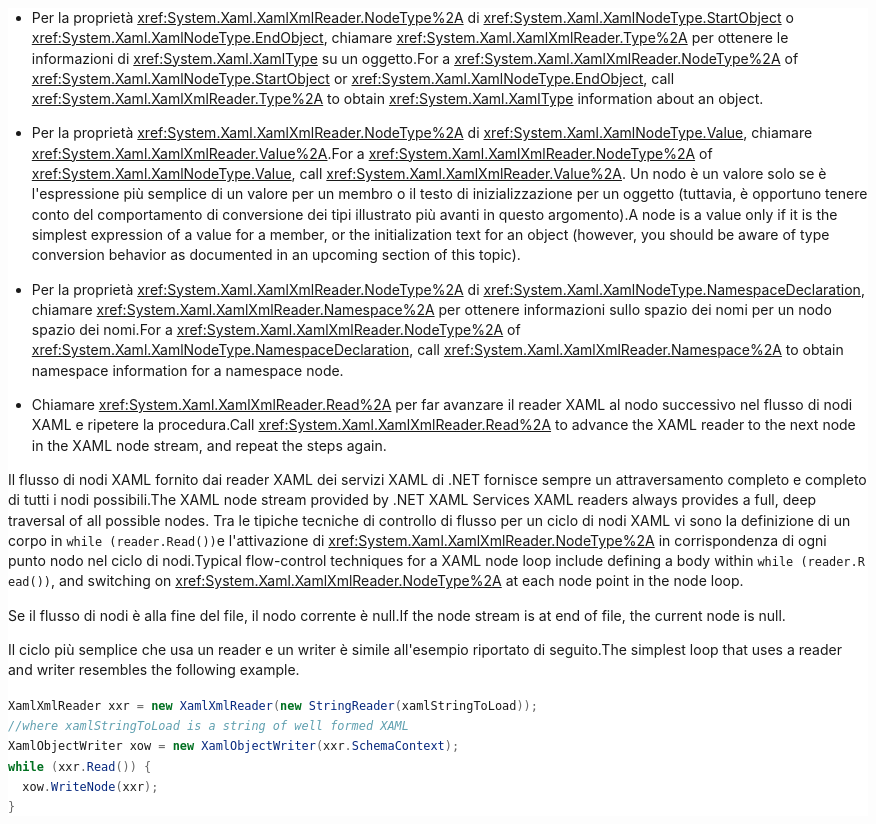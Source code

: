   - <span data-ttu-id="37cf9-143">Per la proprietà <xref:System.Xaml.XamlXmlReader.NodeType%2A> di <xref:System.Xaml.XamlNodeType.StartObject> o <xref:System.Xaml.XamlNodeType.EndObject>, chiamare <xref:System.Xaml.XamlXmlReader.Type%2A> per ottenere le informazioni di <xref:System.Xaml.XamlType> su un oggetto.</span><span class="sxs-lookup"><span data-stu-id="37cf9-143">For a <xref:System.Xaml.XamlXmlReader.NodeType%2A> of <xref:System.Xaml.XamlNodeType.StartObject> or <xref:System.Xaml.XamlNodeType.EndObject>, call <xref:System.Xaml.XamlXmlReader.Type%2A> to obtain <xref:System.Xaml.XamlType> information about an object.</span></span>

  - <span data-ttu-id="37cf9-144">Per la proprietà <xref:System.Xaml.XamlXmlReader.NodeType%2A> di <xref:System.Xaml.XamlNodeType.Value>, chiamare <xref:System.Xaml.XamlXmlReader.Value%2A>.</span><span class="sxs-lookup"><span data-stu-id="37cf9-144">For a <xref:System.Xaml.XamlXmlReader.NodeType%2A> of <xref:System.Xaml.XamlNodeType.Value>, call <xref:System.Xaml.XamlXmlReader.Value%2A>.</span></span> <span data-ttu-id="37cf9-145">Un nodo è un valore solo se è l'espressione più semplice di un valore per un membro o il testo di inizializzazione per un oggetto (tuttavia, è opportuno tenere conto del comportamento di conversione dei tipi illustrato più avanti in questo argomento).</span><span class="sxs-lookup"><span data-stu-id="37cf9-145">A node is a value only if it is the simplest expression of a value for a member, or the initialization text for an object (however, you should be aware of type conversion behavior as documented in an upcoming section of this topic).</span></span>

  - <span data-ttu-id="37cf9-146">Per la proprietà <xref:System.Xaml.XamlXmlReader.NodeType%2A> di <xref:System.Xaml.XamlNodeType.NamespaceDeclaration>, chiamare <xref:System.Xaml.XamlXmlReader.Namespace%2A> per ottenere informazioni sullo spazio dei nomi per un nodo spazio dei nomi.</span><span class="sxs-lookup"><span data-stu-id="37cf9-146">For a <xref:System.Xaml.XamlXmlReader.NodeType%2A> of <xref:System.Xaml.XamlNodeType.NamespaceDeclaration>, call <xref:System.Xaml.XamlXmlReader.Namespace%2A> to obtain namespace information for a namespace node.</span></span>

- <span data-ttu-id="37cf9-147">Chiamare <xref:System.Xaml.XamlXmlReader.Read%2A> per far avanzare il reader XAML al nodo successivo nel flusso di nodi XAML e ripetere la procedura.</span><span class="sxs-lookup"><span data-stu-id="37cf9-147">Call <xref:System.Xaml.XamlXmlReader.Read%2A> to advance the XAML reader to the next node in the XAML node stream, and repeat the steps again.</span></span>

<span data-ttu-id="37cf9-148">Il flusso di nodi XAML fornito dai reader XAML dei servizi XAML di .NET fornisce sempre un attraversamento completo e completo di tutti i nodi possibili.</span><span class="sxs-lookup"><span data-stu-id="37cf9-148">The XAML node stream provided by .NET XAML Services XAML readers always provides a full, deep traversal of all possible nodes.</span></span> <span data-ttu-id="37cf9-149">Tra le tipiche tecniche di controllo di flusso per un ciclo di nodi XAML vi sono la definizione di un corpo in `while (reader.Read())`e l'attivazione di <xref:System.Xaml.XamlXmlReader.NodeType%2A> in corrispondenza di ogni punto nodo nel ciclo di nodi.</span><span class="sxs-lookup"><span data-stu-id="37cf9-149">Typical flow-control techniques for a XAML node loop include defining a body within `while (reader.Read())`, and switching on <xref:System.Xaml.XamlXmlReader.NodeType%2A> at each node point in the node loop.</span></span>

<span data-ttu-id="37cf9-150">Se il flusso di nodi è alla fine del file, il nodo corrente è null.</span><span class="sxs-lookup"><span data-stu-id="37cf9-150">If the node stream is at end of file, the current node is null.</span></span>

<span data-ttu-id="37cf9-151">Il ciclo più semplice che usa un reader e un writer è simile all'esempio riportato di seguito.</span><span class="sxs-lookup"><span data-stu-id="37cf9-151">The simplest loop that uses a reader and writer resembles the following example.</span></span>

```csharp
XamlXmlReader xxr = new XamlXmlReader(new StringReader(xamlStringToLoad));
//where xamlStringToLoad is a string of well formed XAML
XamlObjectWriter xow = new XamlObjectWriter(xxr.SchemaContext);
while (xxr.Read()) {
  xow.WriteNode(xxr);
}
```

